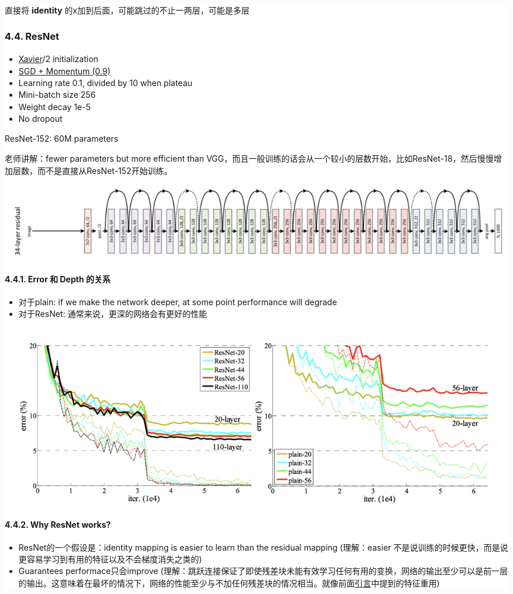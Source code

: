 直接将 **identity** 的x加到后面，可能跳过的不止一两层，可能是多层

### 4.4. ResNet

* [Xavier](./Lecture07-LossesAndActivations.md#32-xavier-initialization-glorot-initialization)/2 initialization
* [SGD + Momentum (0.9)](./Lecture05-ScalingOptimization.md#34-gradient-descent-with-momentum-使用动量的梯度下降)
* Learning rate 0.1, divided by 10 when plateau
* Mini-batch size 256
* Weight decay 1e-5
* No dropout

ResNet-152: 60M parameters

老师讲解：fewer parameters but more efficient than VGG，而且一般训练的话会从一个较小的层数开始，比如ResNet-18，然后慢慢增加层数，而不是直接从ResNet-152开始训练。

![ResNet-152](_attachments/Lecture10-Architectures/image-6.png)

#### 4.4.1. Error 和 Depth 的关系

* 对于plain: if we make the network deeper, at some point performance will degrade
* 对于ResNet: 通常来说，更深的网络会有更好的性能

![alt text](_attachments/Lecture10-Architectures/image-7.png)

#### 4.4.2. Why ResNet works?

* ResNet的一个假设是：identity mapping is easier to learn than the residual mapping (理解：easier 不是说训练的时候更快，而是说更容易学习到有用的特征以及不会梯度消失之类的)
* Guarantees performace只会improve (理解：跳跃连接保证了即使残差块未能有效学习任何有用的变换，网络的输出至少可以是前一层的输出。这意味着在最坏的情况下，网络的性能至少与不加任何残差块的情况相当。就像前面[引言](#跳跃连接引言)中提到的特征重用)
